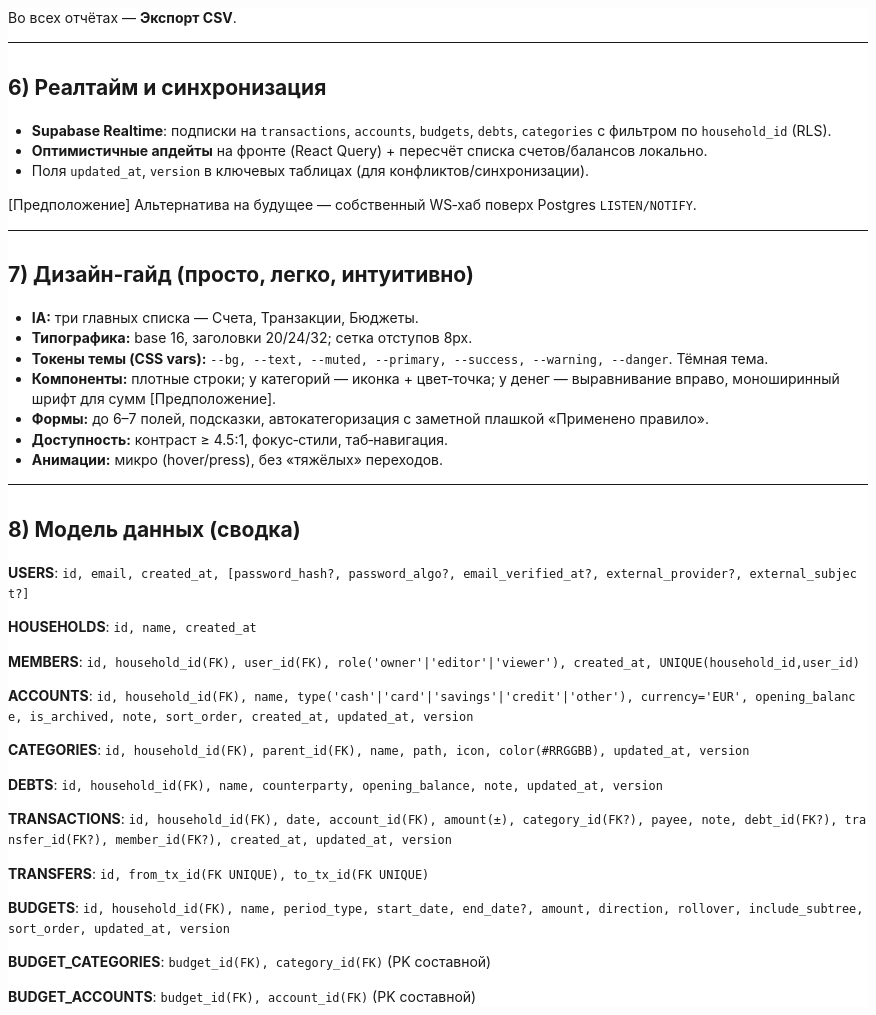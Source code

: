 Во всех отчётах — **Экспорт CSV**.

---

## 6) Реалтайм и синхронизация
- **Supabase Realtime**: подписки на `transactions`, `accounts`, `budgets`, `debts`, `categories` c фильтром по `household_id` (RLS).
- **Оптимистичные апдейты** на фронте (React Query) + пересчёт списка счетов/балансов локально.
- Поля `updated_at`, `version` в ключевых таблицах (для конфликтов/синхронизации).

[Предположение] Альтернатива на будущее — собственный WS‑хаб поверх Postgres `LISTEN/NOTIFY`.

---

## 7) Дизайн‑гайд (просто, легко, интуитивно)
- **IA:** три главных списка — Счета, Транзакции, Бюджеты.
- **Типографика:** base 16, заголовки 20/24/32; сетка отступов 8px.
- **Токены темы (CSS vars):** `--bg, --text, --muted, --primary, --success, --warning, --danger`. Тёмная тема.
- **Компоненты:** плотные строки; у категорий — иконка + цвет‑точка; у денег — выравнивание вправо, моноширинный шрифт для сумм [Предположение].
- **Формы:** до 6–7 полей, подсказки, автокатегоризация с заметной плашкой «Применено правило».
- **Доступность:** контраст ≥ 4.5:1, фокус‑стили, таб‑навигация.
- **Анимации:** микро (hover/press), без «тяжёлых» переходов.

---

## 8) Модель данных (сводка)
**USERS**: `id, email, created_at, [password_hash?, password_algo?, email_verified_at?, external_provider?, external_subject?]`

**HOUSEHOLDS**: `id, name, created_at`

**MEMBERS**: `id, household_id(FK), user_id(FK), role('owner'|'editor'|'viewer'), created_at, UNIQUE(household_id,user_id)`

**ACCOUNTS**: `id, household_id(FK), name, type('cash'|'card'|'savings'|'credit'|'other'), currency='EUR', opening_balance, is_archived, note, sort_order, created_at, updated_at, version`

**CATEGORIES**: `id, household_id(FK), parent_id(FK), name, path, icon, color(#RRGGBB), updated_at, version`

**DEBTS**: `id, household_id(FK), name, counterparty, opening_balance, note, updated_at, version`

**TRANSACTIONS**: `id, household_id(FK), date, account_id(FK), amount(±), category_id(FK?), payee, note, debt_id(FK?), transfer_id(FK?), member_id(FK?), created_at, updated_at, version`

**TRANSFERS**: `id, from_tx_id(FK UNIQUE), to_tx_id(FK UNIQUE)`

**BUDGETS**: `id, household_id(FK), name, period_type, start_date, end_date?, amount, direction, rollover, include_subtree, sort_order, updated_at, version`

**BUDGET_CATEGORIES**: `budget_id(FK), category_id(FK)` (PK составной)

**BUDGET_ACCOUNTS**: `budget_id(FK), account_id(FK)` (PK составной)
